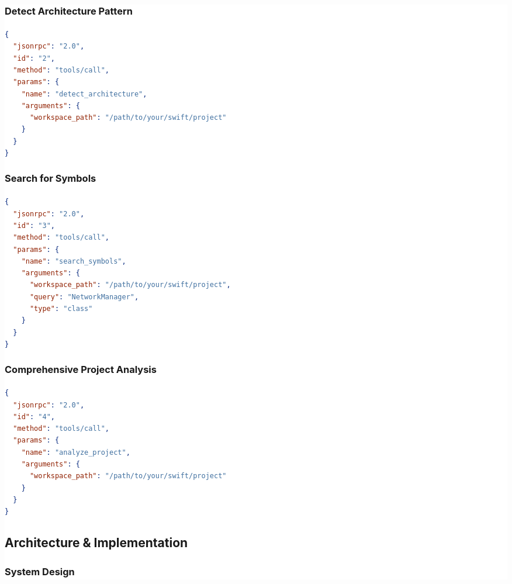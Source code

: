 ### Detect Architecture Pattern
```json
{
  "jsonrpc": "2.0", 
  "id": "2",
  "method": "tools/call",
  "params": {
    "name": "detect_architecture",
    "arguments": {
      "workspace_path": "/path/to/your/swift/project"
    }
  }
}
```

### Search for Symbols
```json
{
  "jsonrpc": "2.0",
  "id": "3", 
  "method": "tools/call",
  "params": {
    "name": "search_symbols",
    "arguments": {
      "workspace_path": "/path/to/your/swift/project",
      "query": "NetworkManager",
      "type": "class"
    }
  }
}
```

### Comprehensive Project Analysis
```json
{
  "jsonrpc": "2.0",
  "id": "4",
  "method": "tools/call", 
  "params": {
    "name": "analyze_project",
    "arguments": {
      "workspace_path": "/path/to/your/swift/project"
    }
  }
}
```

## Architecture & Implementation

### System Design
